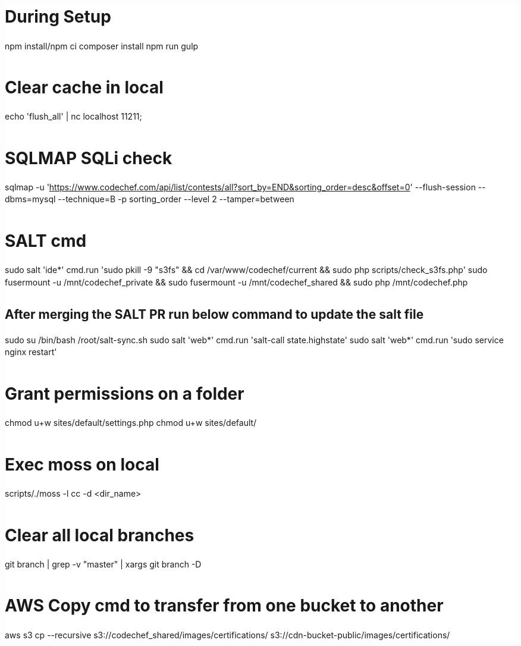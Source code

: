 
# During Setup

npm install/npm ci
composer install
npm run gulp

# Clear cache in local
echo 'flush_all' | nc localhost 11211;

# SQLMAP SQLi check
sqlmap -u 'https://www.codechef.com/api/list/contests/all?sort_by=END&sorting_order=desc&offset=0' --flush-session --dbms=mysql --technique=B -p sorting_order --level 2 --tamper=between

# SALT cmd

sudo salt 'ide*' cmd.run 'sudo pkill -9 "s3fs" && cd /var/www/codechef/current && sudo php scripts/check_s3fs.php'
sudo fusermount -u /mnt/codechef_private && sudo fusermount -u /mnt/codechef_shared && sudo php /mnt/codechef.php
## After merging the SALT PR run below command to update the salt file
sudo su
/bin/bash /root/salt-sync.sh
sudo salt 'web*' cmd.run 'salt-call state.highstate'
sudo salt 'web*' cmd.run 'sudo service nginx restart'

# Grant permissions on a folder

chmod u+w sites/default/settings.php
chmod u+w sites/default/

# Exec moss on local

scripts/./moss -l cc -d <dir_name>

# Clear all local branches

git branch | grep -v "master" | xargs git branch -D

# AWS Copy cmd to transfer from one bucket to another

aws s3 cp --recursive s3://codechef_shared/images/certifications/ s3://cdn-bucket-public/images/certifications/
